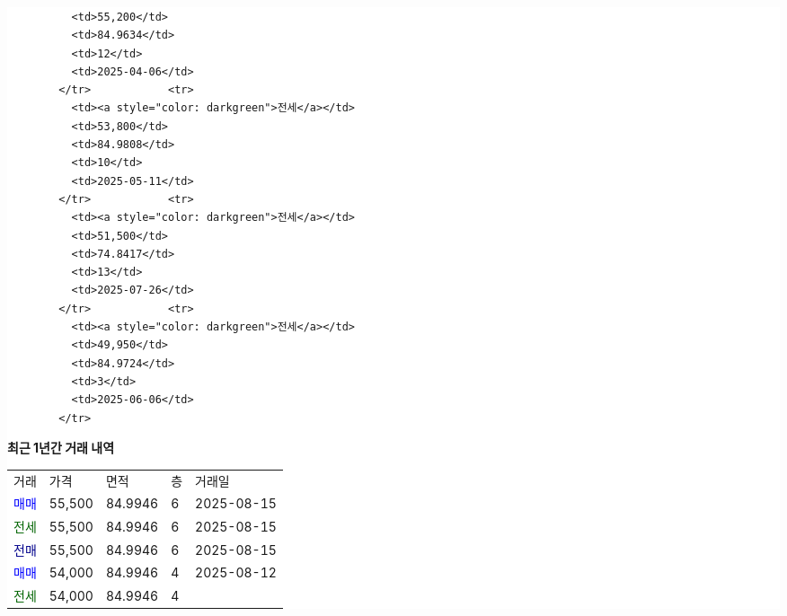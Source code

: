               <td>55,200</td>
              <td>84.9634</td>
              <td>12</td>
              <td>2025-04-06</td>
            </tr>            <tr>
              <td><a style="color: darkgreen">전세</a></td>
              <td>53,800</td>
              <td>84.9808</td>
              <td>10</td>
              <td>2025-05-11</td>
            </tr>            <tr>
              <td><a style="color: darkgreen">전세</a></td>
              <td>51,500</td>
              <td>74.8417</td>
              <td>13</td>
              <td>2025-07-26</td>
            </tr>            <tr>
              <td><a style="color: darkgreen">전세</a></td>
              <td>49,950</td>
              <td>84.9724</td>
              <td>3</td>
              <td>2025-06-06</td>
            </tr>        
    
</table>

<b>최근 1년간 거래 내역</b>

<table class="sortable">
    <tr>
      <td>거래</td>
      <td>가격</td>
      <td>면적</td>
      <td>층</td>
      <td>거래일</td>
    </tr>
    <tr>
      <td><a style="color: blue">매매</a></td>
      <td>55,500</td>
      <td>84.9946</td>
      <td>6</td>
      <td>2025-08-15</td>
    </tr>          <tr>
      <td><a style="color: darkgreen">전세</a></td>
      <td>55,500</td>
      <td>84.9946</td>
      <td>6</td>
      <td>2025-08-15</td>
    </tr>          <tr>
      <td><a style="color: darkblue">전매</a></td>
      <td>55,500</td>
      <td>84.9946</td>
      <td>6</td>
      <td>2025-08-15</td>
    </tr>          <tr>
      <td><a style="color: blue">매매</a></td>
      <td>54,000</td>
      <td>84.9946</td>
      <td>4</td>
      <td>2025-08-12</td>
    </tr>          <tr>
      <td><a style="color: darkgreen">전세</a></td>
      <td>54,000</td>
      <td>84.9946</td>
      <td>4</td>